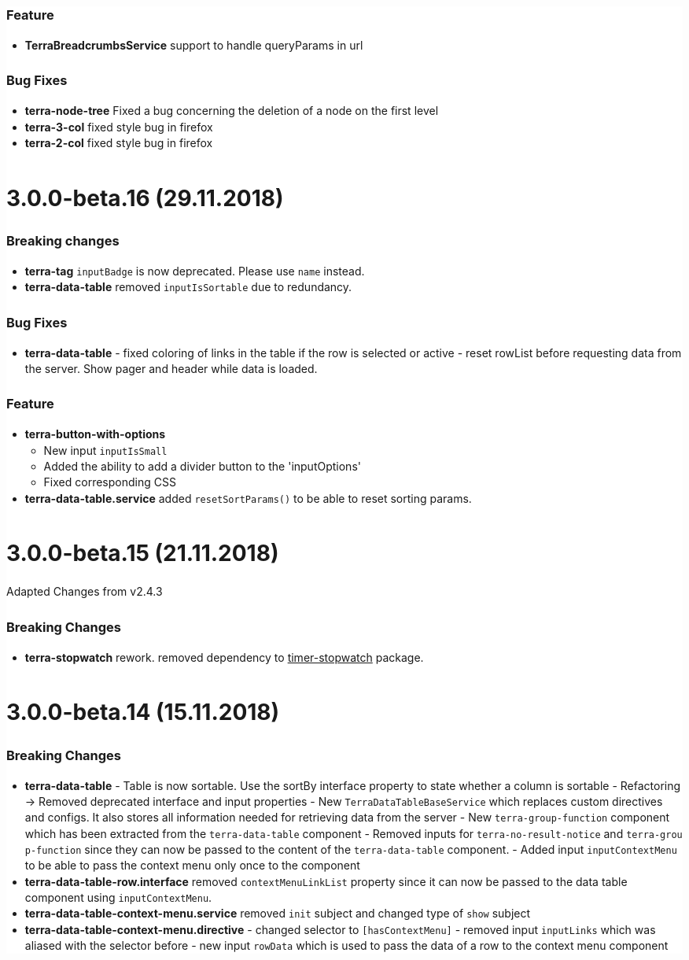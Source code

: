 ### Feature

-   **TerraBreadcrumbsService** support to handle queryParams in url

### Bug Fixes

-   **terra-node-tree** Fixed a bug concerning the deletion of a node on the first level
-   **terra-3-col** fixed style bug in firefox
-   **terra-2-col** fixed style bug in firefox

<a name="3.0.0-beta.16"></a>

# 3.0.0-beta.16 (29.11.2018)

### Breaking changes

-   **terra-tag** `inputBadge` is now deprecated. Please use `name` instead.
-   **terra-data-table** removed `inputIsSortable` due to redundancy.

### Bug Fixes

-   **terra-data-table** - fixed coloring of links in the table if the row is selected or active - reset rowList before requesting data from the server. Show pager and header while data is loaded.

### Feature

-   **terra-button-with-options**
    -   New input `inputIsSmall`
    -   Added the ability to add a divider button to the 'inputOptions'
    -   Fixed corresponding CSS
-   **terra-data-table.service** added `resetSortParams()` to be able to reset sorting params.

<a name="3.0.0-beta.15"></a>

# 3.0.0-beta.15 (21.11.2018)

Adapted Changes from v2.4.3

### Breaking Changes

-   **terra-stopwatch** rework. removed dependency to [timer-stopwatch](https://www.npmjs.com/package/timer-stopwatch) package.

<a name="3.0.0-beta.14"></a>

# 3.0.0-beta.14 (15.11.2018)

### Breaking Changes

-   **terra-data-table** - Table is now sortable. Use the sortBy interface property to state whether a column is sortable - Refactoring -> Removed deprecated interface and input properties - New `TerraDataTableBaseService` which replaces custom directives and configs. It also stores all information needed for retrieving data from the server - New `terra-group-function` component which has been extracted from the `terra-data-table` component - Removed inputs for `terra-no-result-notice` and `terra-group-function` since they can now be passed to the content of the `terra-data-table` component. - Added input `inputContextMenu` to be able to pass the context menu only once to the component
-   **terra-data-table-row.interface** removed `contextMenuLinkList` property since it can now be passed to the data table component using `inputContextMenu`.
-   **terra-data-table-context-menu.service** removed `init` subject and changed type of `show` subject
-   **terra-data-table-context-menu.directive** - changed selector to `[hasContextMenu]` - removed input `inputLinks` which was aliased with the selector before - new input `rowData` which is used to pass the data of a row to the context menu component